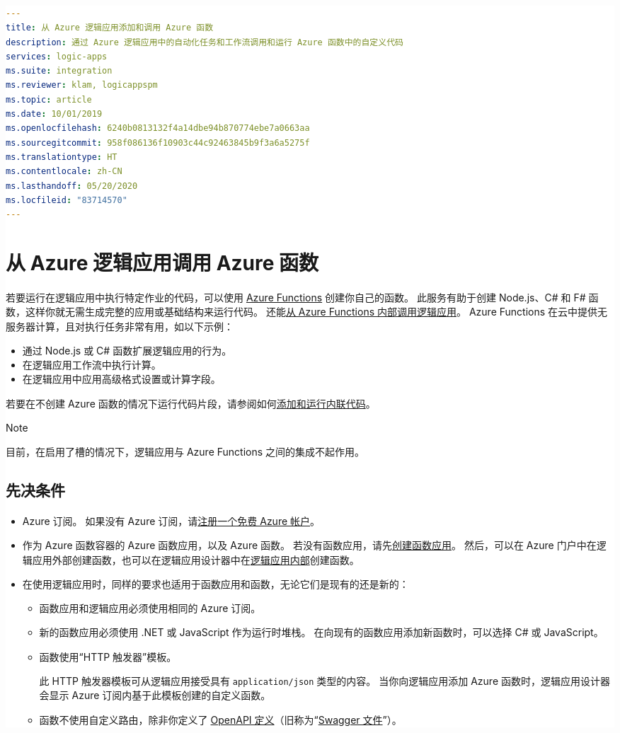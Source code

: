 ```yaml
---
title: 从 Azure 逻辑应用添加和调用 Azure 函数
description: 通过 Azure 逻辑应用中的自动化任务和工作流调用和运行 Azure 函数中的自定义代码
services: logic-apps
ms.suite: integration
ms.reviewer: klam, logicappspm
ms.topic: article
ms.date: 10/01/2019
ms.openlocfilehash: 6240b0813132f4a14dbe94b870774ebe7a0663aa
ms.sourcegitcommit: 958f086136f10903c44c92463845b9f3a6a5275f
ms.translationtype: HT
ms.contentlocale: zh-CN
ms.lasthandoff: 05/20/2020
ms.locfileid: "83714570"
---
```

# <a name="call-azure-functions-from-azure-logic-apps"></a>从 Azure 逻辑应用调用 Azure 函数

若要运行在逻辑应用中执行特定作业的代码，可以使用 [Azure Functions](../azure-functions/functions-overview.md) 创建你自己的函数。 此服务有助于创建 Node.js、C# 和 F# 函数，这样你就无需生成完整的应用或基础结构来运行代码。 还能[从 Azure Functions 内部调用逻辑应用](#call-logic-app)。 Azure Functions 在云中提供无服务器计算，且对执行任务非常有用，如以下示例：

* 通过 Node.js 或 C# 函数扩展逻辑应用的行为。
* 在逻辑应用工作流中执行计算。
* 在逻辑应用中应用高级格式设置或计算字段。

若要在不创建 Azure 函数的情况下运行代码片段，请参阅如何[添加和运行内联代码](../logic-apps/logic-apps-add-run-inline-code.md)。

> [!NOTE]
> 目前，在启用了槽的情况下，逻辑应用与 Azure Functions 之间的集成不起作用。

## <a name="prerequisites"></a>先决条件

* Azure 订阅。 如果没有 Azure 订阅，请[注册一个免费 Azure 帐户](https://azure.microsoft.com/free/)。

* 作为 Azure 函数容器的 Azure 函数应用，以及 Azure 函数。 若没有函数应用，请先[创建函数应用](../azure-functions/functions-create-first-azure-function.md)。 然后，可以在 Azure 门户中在逻辑应用外部创建函数，也可以在逻辑应用设计器中在[逻辑应用内部](#create-function-designer)创建函数。

* 在使用逻辑应用时，同样的要求也适用于函数应用和函数，无论它们是现有的还是新的：

  * 函数应用和逻辑应用必须使用相同的 Azure 订阅。

  * 新的函数应用必须使用 .NET 或 JavaScript 作为运行时堆栈。 在向现有的函数应用添加新函数时，可以选择 C# 或 JavaScript。

  * 函数使用“HTTP 触发器”模板。

    此 HTTP 触发器模板可从逻辑应用接受具有 `application/json` 类型的内容。 当你向逻辑应用添加 Azure 函数时，逻辑应用设计器会显示 Azure 订阅内基于此模板创建的自定义函数。

  * 函数不使用自定义路由，除非你定义了 [OpenAPI 定义](../azure-functions/functions-openapi-definition.md)（旧称为“[Swagger 文件](https://swagger.io/)”）。
